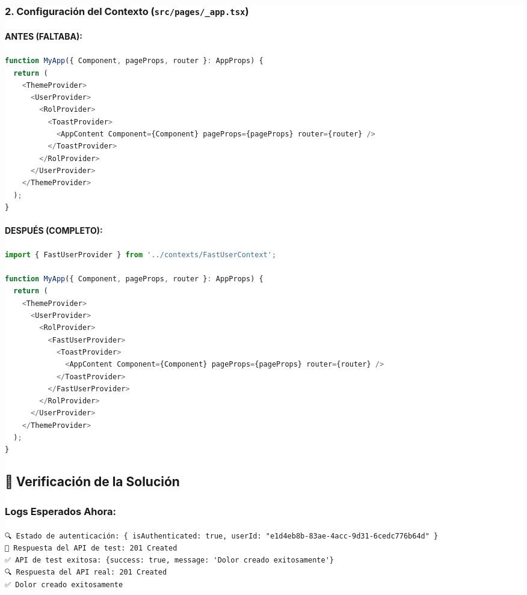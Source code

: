 ### 2. **Configuración del Contexto** (`src/pages/_app.tsx`)

#### ANTES (FALTABA):
```typescript
function MyApp({ Component, pageProps, router }: AppProps) {
  return (
    <ThemeProvider>
      <UserProvider>
        <RolProvider>
          <ToastProvider>
            <AppContent Component={Component} pageProps={pageProps} router={router} />
          </ToastProvider>
        </RolProvider>
      </UserProvider>
    </ThemeProvider>
  );
}
```

#### DESPUÉS (COMPLETO):
```typescript
import { FastUserProvider } from '../contexts/FastUserContext';

function MyApp({ Component, pageProps, router }: AppProps) {
  return (
    <ThemeProvider>
      <UserProvider>
        <RolProvider>
          <FastUserProvider>
            <ToastProvider>
              <AppContent Component={Component} pageProps={pageProps} router={router} />
            </ToastProvider>
          </FastUserProvider>
        </RolProvider>
      </UserProvider>
    </ThemeProvider>
  );
}
```

## 🧪 Verificación de la Solución

### Logs Esperados Ahora:
```
🔍 Estado de autenticación: { isAuthenticated: true, userId: "e1d4eb8b-83ae-4acc-9d31-6cedc776b64d" }
🧪 Respuesta del API de test: 201 Created
✅ API de test exitosa: {success: true, message: 'Dolor creado exitosamente'}
🔍 Respuesta del API real: 201 Created
✅ Dolor creado exitosamente
```
